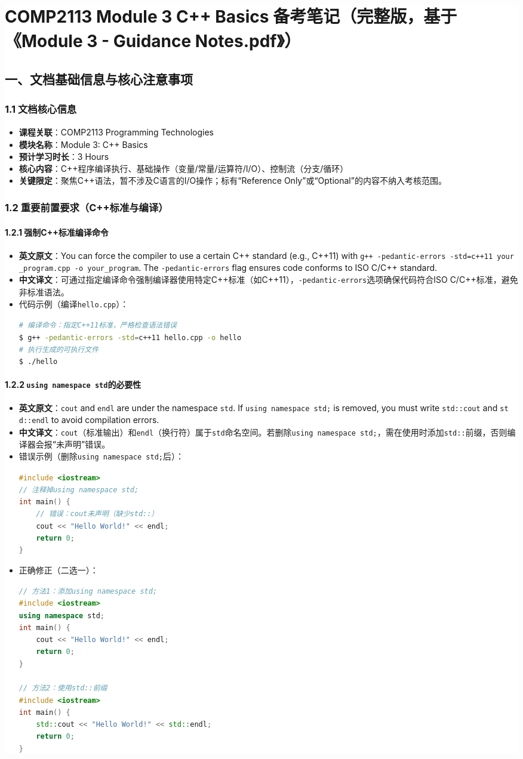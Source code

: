 # COMP2113 Module 3 C++ Basics 备考笔记（完整版，基于《Module 3 - Guidance Notes.pdf》）
## 一、文档基础信息与核心注意事项
### 1.1 文档核心信息
- **课程关联**：COMP2113 Programming Technologies  
- **模块名称**：Module 3: C++ Basics  
- **预计学习时长**：3 Hours  
- **核心内容**：C++程序编译执行、基础操作（变量/常量/运算符/I/O）、控制流（分支/循环）  
- **关键限定**：聚焦C++语法，暂不涉及C语言的I/O操作；标有“Reference Only”或“Optional”的内容不纳入考核范围。

### 1.2 重要前置要求（C++标准与编译）
#### 1.2.1 强制C++标准编译命令
- **英文原文**：You can force the compiler to use a certain C++ standard (e.g., C++11) with `g++ -pedantic-errors -std=c++11 your_program.cpp -o your_program`. The `-pedantic-errors` flag ensures code conforms to ISO C/C++ standard.  
- **中文译文**：可通过指定编译命令强制编译器使用特定C++标准（如C++11），`-pedantic-errors`选项确保代码符合ISO C/C++标准，避免非标准语法。  
- 代码示例（编译`hello.cpp`）：
  ```bash
  # 编译命令：指定C++11标准，严格检查语法错误
  $ g++ -pedantic-errors -std=c++11 hello.cpp -o hello
  # 执行生成的可执行文件
  $ ./hello
  ```

#### 1.2.2 `using namespace std`的必要性
- **英文原文**：`cout` and `endl` are under the namespace `std`. If `using namespace std;` is removed, you must write `std::cout` and `std::endl` to avoid compilation errors.  
- **中文译文**：`cout`（标准输出）和`endl`（换行符）属于`std`命名空间。若删除`using namespace std;`，需在使用时添加`std::`前缀，否则编译器会报“未声明”错误。  
- 错误示例（删除`using namespace std;`后）：
  ```cpp
  #include <iostream>
  // 注释掉using namespace std;
  int main() {
      // 错误：cout未声明（缺少std::）
      cout << "Hello World!" << endl; 
      return 0;
  }
  ```
- 正确修正（二选一）：
  ```cpp
  // 方法1：添加using namespace std;
  #include <iostream>
  using namespace std;
  int main() {
      cout << "Hello World!" << endl;
      return 0;
  }

  // 方法2：使用std::前缀
  #include <iostream>
  int main() {
      std::cout << "Hello World!" << std::endl;
      return 0;
  }
  ```
